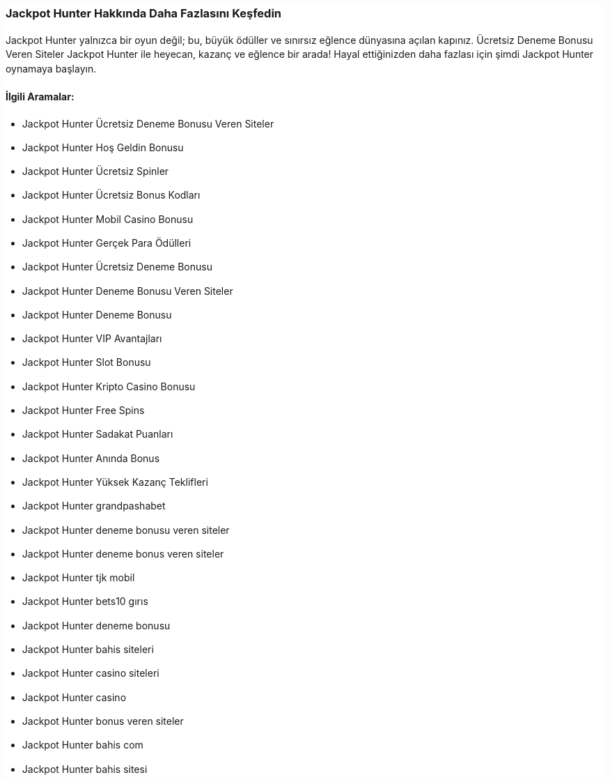 ### Jackpot Hunter Hakkında Daha Fazlasını Keşfedin

Jackpot Hunter yalnızca bir oyun değil; bu, büyük ödüller ve sınırsız eğlence dünyasına açılan kapınız. Ücretsiz Deneme Bonusu Veren Siteler Jackpot Hunter ile heyecan, kazanç ve eğlence bir arada! Hayal ettiğinizden daha fazlası için şimdi Jackpot Hunter oynamaya başlayın.

#### İlgili Aramalar:
- Jackpot Hunter Ücretsiz Deneme Bonusu Veren Siteler

- Jackpot Hunter Hoş Geldin Bonusu  

- Jackpot Hunter Ücretsiz Spinler  

- Jackpot Hunter Ücretsiz Bonus Kodları  

- Jackpot Hunter Mobil Casino Bonusu  

- Jackpot Hunter Gerçek Para Ödülleri  

- Jackpot Hunter Ücretsiz Deneme Bonusu

- Jackpot Hunter Deneme Bonusu Veren Siteler

- Jackpot Hunter Deneme Bonusu

- Jackpot Hunter VIP Avantajları  

- Jackpot Hunter Slot Bonusu  

- Jackpot Hunter Kripto Casino Bonusu  

- Jackpot Hunter Free Spins  

- Jackpot Hunter Sadakat Puanları  

- Jackpot Hunter Anında Bonus  

- Jackpot Hunter Yüksek Kazanç Teklifleri  

- Jackpot Hunter grandpashabet

- Jackpot Hunter deneme bonusu veren siteler

- Jackpot Hunter deneme bonus veren siteler

- Jackpot Hunter tjk mobil

- Jackpot Hunter bets10 gırıs

- Jackpot Hunter deneme bonusu

- Jackpot Hunter bahis siteleri

- Jackpot Hunter casino siteleri

- Jackpot Hunter casino

- Jackpot Hunter bonus veren siteler

- Jackpot Hunter bahis com

- Jackpot Hunter bahis sitesi
